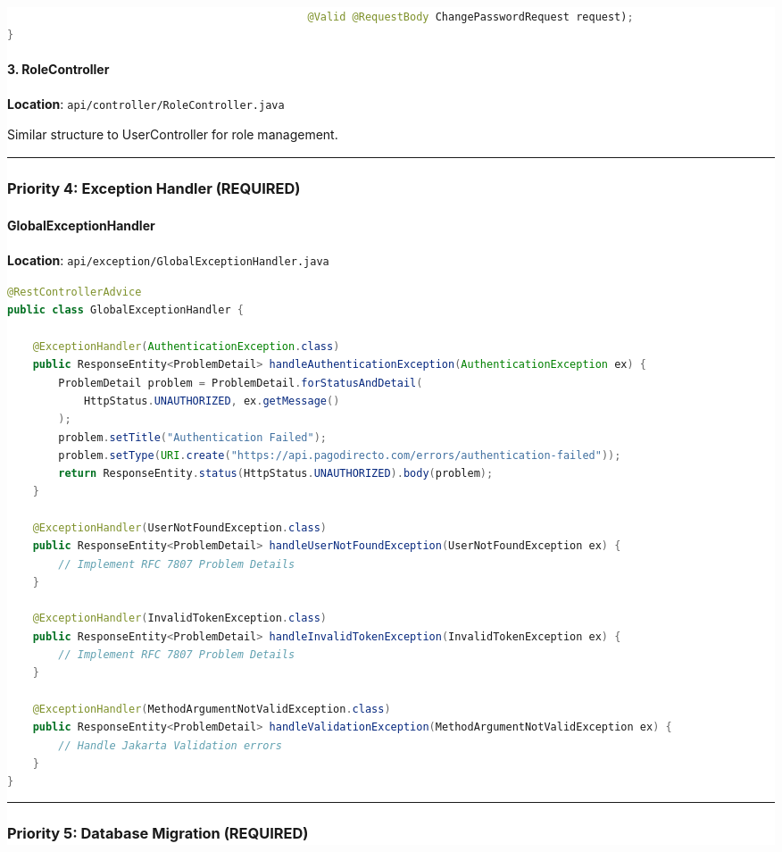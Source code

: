 ```java
                                               @Valid @RequestBody ChangePasswordRequest request);
}
```

#### 3. RoleController
**Location**: `api/controller/RoleController.java`

Similar structure to UserController for role management.

---

### Priority 4: Exception Handler (REQUIRED)

#### GlobalExceptionHandler
**Location**: `api/exception/GlobalExceptionHandler.java`

```java
@RestControllerAdvice
public class GlobalExceptionHandler {

    @ExceptionHandler(AuthenticationException.class)
    public ResponseEntity<ProblemDetail> handleAuthenticationException(AuthenticationException ex) {
        ProblemDetail problem = ProblemDetail.forStatusAndDetail(
            HttpStatus.UNAUTHORIZED, ex.getMessage()
        );
        problem.setTitle("Authentication Failed");
        problem.setType(URI.create("https://api.pagodirecto.com/errors/authentication-failed"));
        return ResponseEntity.status(HttpStatus.UNAUTHORIZED).body(problem);
    }

    @ExceptionHandler(UserNotFoundException.class)
    public ResponseEntity<ProblemDetail> handleUserNotFoundException(UserNotFoundException ex) {
        // Implement RFC 7807 Problem Details
    }

    @ExceptionHandler(InvalidTokenException.class)
    public ResponseEntity<ProblemDetail> handleInvalidTokenException(InvalidTokenException ex) {
        // Implement RFC 7807 Problem Details
    }

    @ExceptionHandler(MethodArgumentNotValidException.class)
    public ResponseEntity<ProblemDetail> handleValidationException(MethodArgumentNotValidException ex) {
        // Handle Jakarta Validation errors
    }
}
```

---

### Priority 5: Database Migration (REQUIRED)
